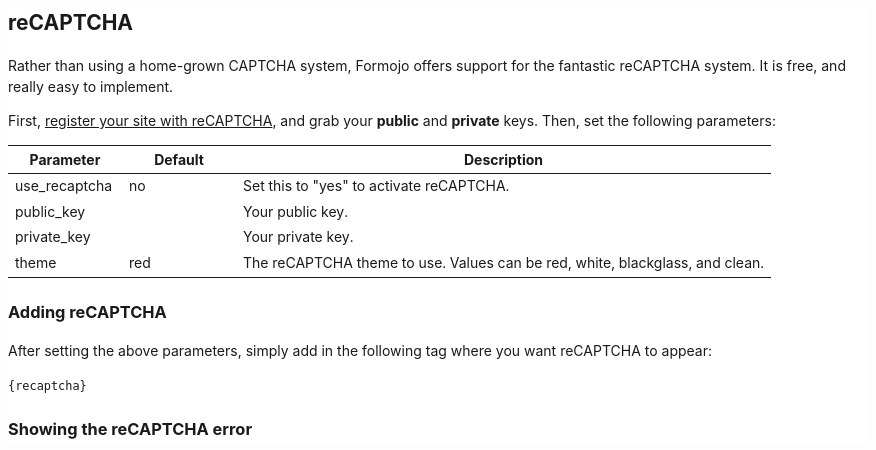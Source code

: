 ## reCAPTCHA

Rather than using a home-grown CAPTCHA system, Formojo offers support for the fantastic reCAPTCHA system. It is free, and really easy to implement.

First, [register your site with reCAPTCHA](http://www.google.com/recaptcha), and grab your **public** and **private** keys. Then, set the following parameters:

<table> 
 <thead> 
  <tr> 
   <th width="100"> 
    Parameter</th> 
   <th width="100"> 
    Default</th> 
   <th> 
    Description</th> 
  </tr> 
 </thead> 
 <tbody> 
  <tr> 
   <td>use_recaptcha</td> 
   <td>no</td> 
   <td>Set this to "yes" to activate reCAPTCHA.</td> 
  </tr> 
  <tr> 
   <td>public_key</td> 
   <td></td> 
   <td>Your public key.</td> 
  </tr> 
  <tr> 
   <td>private_key</td> 
   <td></td> 
   <td>Your private key.</td> 
  </tr> 
  <tr> 
   <td>theme</td> 
   <td>red</td> 
   <td>The reCAPTCHA theme to use. Values can be red, white, blackglass, and clean.</td> 
  </tr> 
</tbody> 
</table>

### Adding reCAPTCHA

After setting the above parameters, simply add in the following tag where you want reCAPTCHA to appear:

	{recaptcha}

### Showing the reCAPTCHA error
